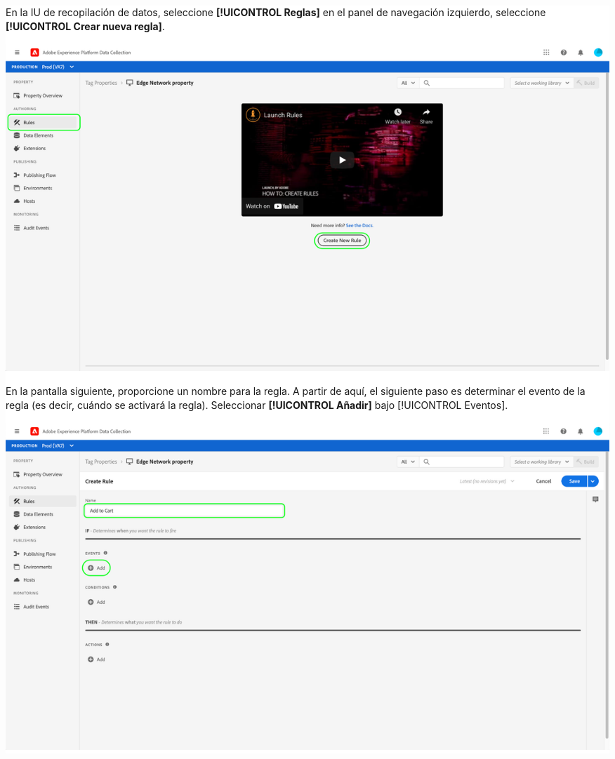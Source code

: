 En la IU de recopilación de datos, seleccione **[!UICONTROL Reglas]** en el panel de navegación izquierdo, seleccione **[!UICONTROL Crear nueva regla]**.

![Reglas](./images/e2e/rules.png)

En la pantalla siguiente, proporcione un nombre para la regla. A partir de aquí, el siguiente paso es determinar el evento de la regla (es decir, cuándo se activará la regla). Seleccionar **[!UICONTROL Añadir]** bajo [!UICONTROL Eventos].

![Regla de nombre](./images/e2e/name-rule.png)
